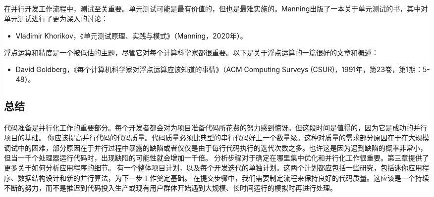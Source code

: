 在并行开发工作流程中，测试至关重要。单元测试可能是最有价值的，但也是最难实施的。Manning出版了一本关于单元测试的书，其中对单元测试进行了更为深入的讨论：

* Vladimir Khorikov，《单元测试原理、实践与模式》（Manning，2020年）。

浮点运算和精度是一个被低估的主题，尽管它对每个计算科学家都很重要。以下是关于浮点运算的一篇很好的文章和概述：

* David Goldberg，《每个计算机科学家对浮点运算应该知道的事情》（ACM Computing Surveys (CSUR)，1991年，第23卷，第1期：5-48）。

## 总结

代码准备是并行化工作的重要部分。每个开发者都会对为项目准备代码所花费的努力感到惊讶。但这段时间是值得的，因为它是成功的并行项目的基础。
你应该提高并行代码的代码质量。代码质量必须比典型的串行代码好上一个数量级。这种对质量的需求部分原因在于在大规模调试中的困难，部分原因在于并行过程中暴露的缺陷或者仅仅是由于每行代码执行的迭代次数之多。也许这是因为遇到缺陷的概率非常小，但当一千个处理器运行代码时，出现缺陷的可能性就会增加一千倍。
分析步骤对于确定在哪里集中优化和并行化工作很重要。第三章提供了更多关于如何分析应用程序的细节。
有一个整体项目计划，以及每个开发迭代的单独计划。这两个计划都应包括一些研究，包括迷你应用程序、数据结构设计和新的并行算法，为下一步工作奠定基础。
在提交步骤中，我们需要制定流程来保持良好的代码质量。这应该是一个持续不断的努力，而不是推迟到代码投入生产或现有用户群体开始遇到大规模、长时间运行的模拟时再进行处理。











